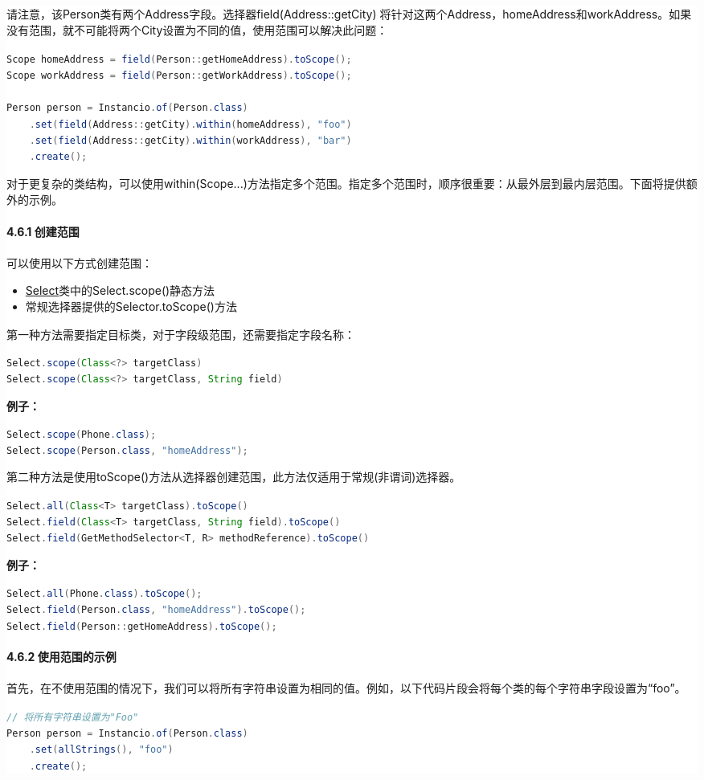 请注意，该Person类有两个Address字段。选择器field(Address::getCity)
将针对这两个Address，homeAddress和workAddress。如果没有范围，就不可能将两个City设置为不同的值，使用范围可以解决此问题：

```java
Scope homeAddress = field(Person::getHomeAddress).toScope();
Scope workAddress = field(Person::getWorkAddress).toScope();

Person person = Instancio.of(Person.class)
    .set(field(Address::getCity).within(homeAddress), "foo")
    .set(field(Address::getCity).within(workAddress), "bar")
    .create();
```

对于更复杂的类结构，可以使用within(Scope...)方法指定多个范围。指定多个范围时，顺序很重要：从最外层到最内层范围。下面将提供额外的示例。

#### 4.6.1 创建范围

可以使用以下方式创建范围：

- [Select](https://javadoc.io/doc/org.instancio/instancio-core/latest/org/instancio/Select.html)类中的Select.scope()静态方法
- 常规选择器提供的Selector.toScope()方法

第一种方法需要指定目标类，对于字段级范围，还需要指定字段名称：

```java
Select.scope(Class<?> targetClass)
Select.scope(Class<?> targetClass, String field)
```

**例子：**

```java
Select.scope(Phone.class);
Select.scope(Person.class, "homeAddress");
```

第二种方法是使用toScope()方法从选择器创建范围，此方法仅适用于常规(非谓词)选择器。

```java
Select.all(Class<T> targetClass).toScope()
Select.field(Class<T> targetClass, String field).toScope()
Select.field(GetMethodSelector<T, R> methodReference).toScope()
```

**例子：**

```java
Select.all(Phone.class).toScope();
Select.field(Person.class, "homeAddress").toScope();
Select.field(Person::getHomeAddress).toScope();
```

#### 4.6.2 使用范围的示例

首先，在不使用范围的情况下，我们可以将所有字符串设置为相同的值。例如，以下代码片段会将每个类的每个字符串字段设置为“foo”。

```java
// 将所有字符串设置为"Foo"
Person person = Instancio.of(Person.class)
    .set(allStrings(), "foo")
    .create();
```
